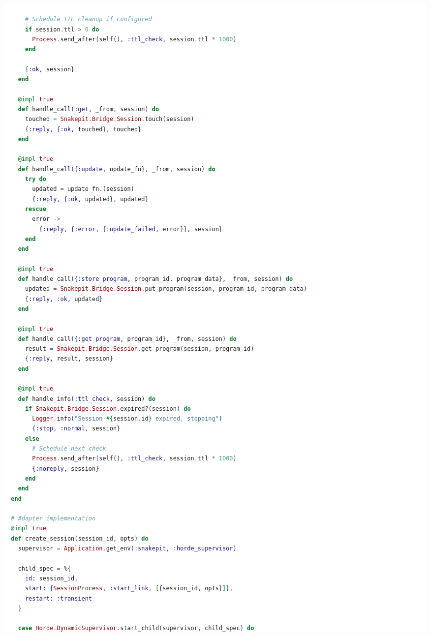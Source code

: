 ```elixir
      
      # Schedule TTL cleanup if configured
      if session.ttl > 0 do
        Process.send_after(self(), :ttl_check, session.ttl * 1000)
      end
      
      {:ok, session}
    end
    
    @impl true
    def handle_call(:get, _from, session) do
      touched = Snakepit.Bridge.Session.touch(session)
      {:reply, {:ok, touched}, touched}
    end
    
    @impl true
    def handle_call({:update, update_fn}, _from, session) do
      try do
        updated = update_fn.(session)
        {:reply, {:ok, updated}, updated}
      rescue
        error ->
          {:reply, {:error, {:update_failed, error}}, session}
      end
    end
    
    @impl true
    def handle_call({:store_program, program_id, program_data}, _from, session) do
      updated = Snakepit.Bridge.Session.put_program(session, program_id, program_data)
      {:reply, :ok, updated}
    end
    
    @impl true
    def handle_call({:get_program, program_id}, _from, session) do
      result = Snakepit.Bridge.Session.get_program(session, program_id)
      {:reply, result, session}
    end
    
    @impl true
    def handle_info(:ttl_check, session) do
      if Snakepit.Bridge.Session.expired?(session) do
        Logger.info("Session #{session.id} expired, stopping")
        {:stop, :normal, session}
      else
        # Schedule next check
        Process.send_after(self(), :ttl_check, session.ttl * 1000)
        {:noreply, session}
      end
    end
  end
  
  # Adapter implementation
  @impl true
  def create_session(session_id, opts) do
    supervisor = Application.get_env(:snakepit, :horde_supervisor)
    
    child_spec = %{
      id: session_id,
      start: {SessionProcess, :start_link, [{session_id, opts}]},
      restart: :transient
    }
    
    case Horde.DynamicSupervisor.start_child(supervisor, child_spec) do
```